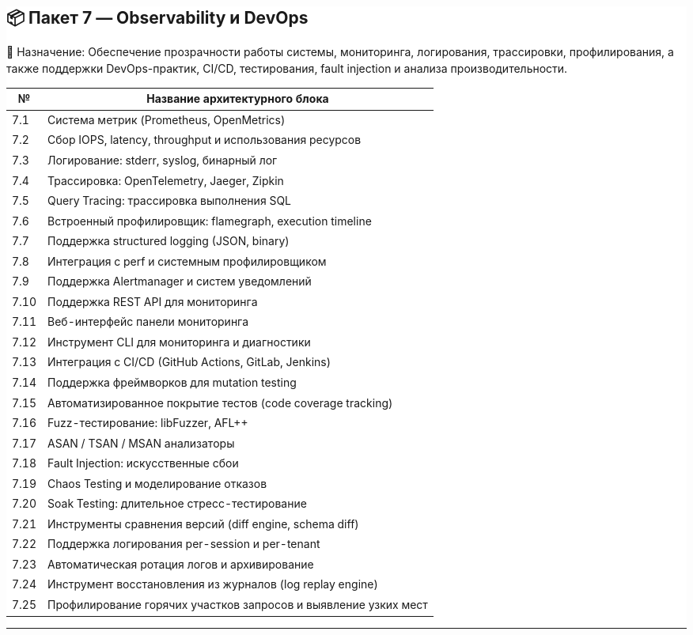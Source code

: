 
## 📦 Пакет 7 — Observability и DevOps

🎯 Назначение: Обеспечение прозрачности работы системы, мониторинга, логирования, трассировки, профилирования, а также поддержки DevOps-практик, CI/CD, тестирования, fault injection и анализа производительности.

| №    | Название архитектурного блока                                   |
| ---- | --------------------------------------------------------------- |
| 7.1  | Система метрик (Prometheus, OpenMetrics)                        |
| 7.2  | Сбор IOPS, latency, throughput и использования ресурсов         |
| 7.3  | Логирование: stderr, syslog, бинарный лог                       |
| 7.4  | Трассировка: OpenTelemetry, Jaeger, Zipkin                      |
| 7.5  | Query Tracing: трассировка выполнения SQL                       |
| 7.6  | Встроенный профилировщик: flamegraph, execution timeline        |
| 7.7  | Поддержка structured logging (JSON, binary)                     |
| 7.8  | Интеграция с perf и системным профилировщиком                   |
| 7.9  | Поддержка Alertmanager и систем уведомлений                     |
| 7.10 | Поддержка REST API для мониторинга                              |
| 7.11 | Веб-интерфейс панели мониторинга                                |
| 7.12 | Инструмент CLI для мониторинга и диагностики                    |
| 7.13 | Интеграция с CI/CD (GitHub Actions, GitLab, Jenkins)            |
| 7.14 | Поддержка фреймворков для mutation testing                      |
| 7.15 | Автоматизированное покрытие тестов (code coverage tracking)     |
| 7.16 | Fuzz-тестирование: libFuzzer, AFL++                             |
| 7.17 | ASAN / TSAN / MSAN анализаторы                                  |
| 7.18 | Fault Injection: искусственные сбои                             |
| 7.19 | Chaos Testing и моделирование отказов                           |
| 7.20 | Soak Testing: длительное стресс-тестирование                    |
| 7.21 | Инструменты сравнения версий (diff engine, schema diff)         |
| 7.22 | Поддержка логирования per-session и per-tenant                  |
| 7.23 | Автоматическая ротация логов и архивирование                    |
| 7.24 | Инструмент восстановления из журналов (log replay engine)       |
| 7.25 | Профилирование горячих участков запросов и выявление узких мест |

---
